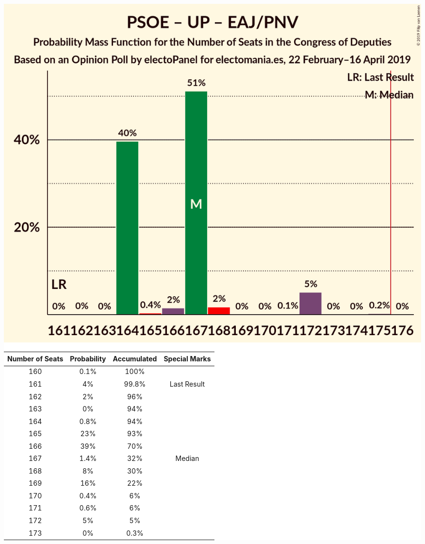 ![Graph with seats probability mass function not yet produced](2019-04-16-electoPanel-coalitions-seats-pmf-psoe–up–eajpnv.png "Seats Probability Mass Function")

| Number of Seats | Probability | Accumulated | Special Marks |
|:---------------:|:-----------:|:-----------:|:-------------:|
| 160 | 0.1% | 100% |  |
| 161 | 4% | 99.8% | Last Result |
| 162 | 2% | 96% |  |
| 163 | 0% | 94% |  |
| 164 | 0.8% | 94% |  |
| 165 | 23% | 93% |  |
| 166 | 39% | 70% |  |
| 167 | 1.4% | 32% | Median |
| 168 | 8% | 30% |  |
| 169 | 16% | 22% |  |
| 170 | 0.4% | 6% |  |
| 171 | 0.6% | 6% |  |
| 172 | 5% | 5% |  |
| 173 | 0% | 0.3% |  |